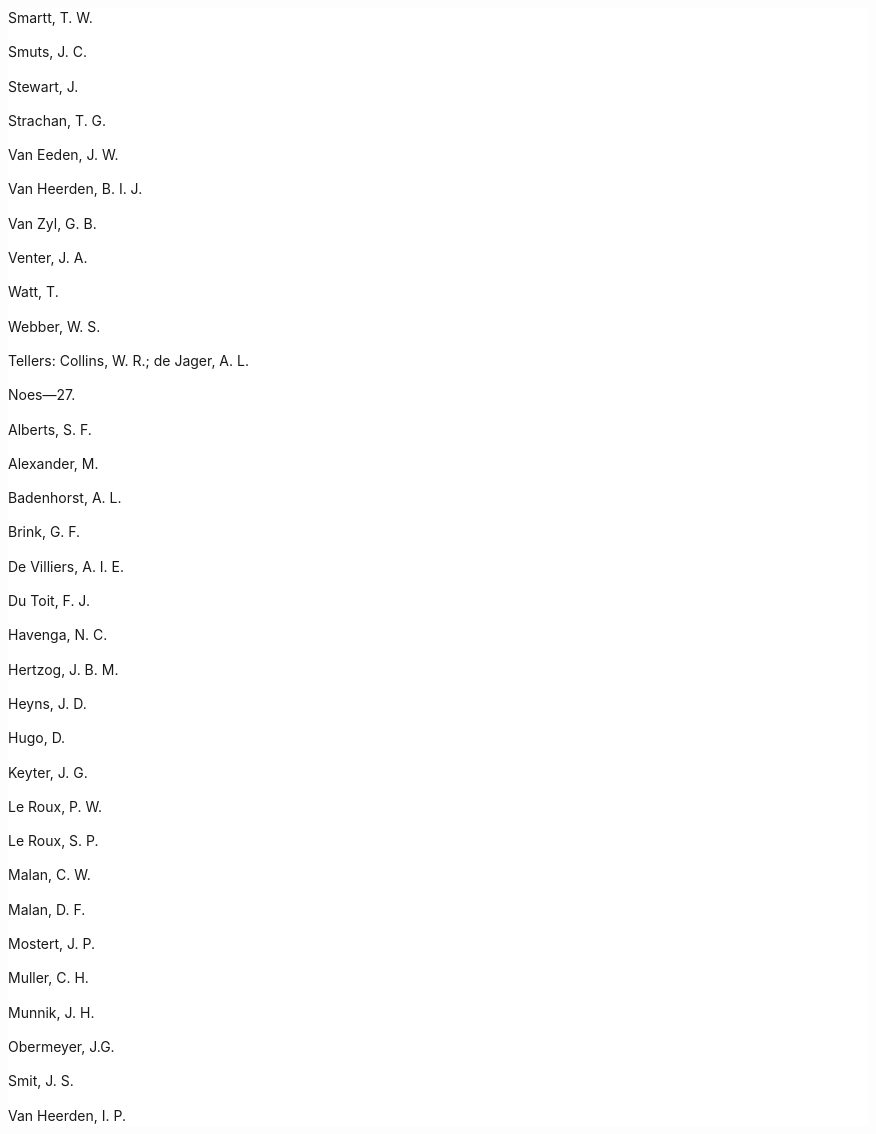 <p>Smartt, T. W.</p>

<p>Smuts, J. C.</p>

<p>Stewart, J.</p>

<p>Strachan, T. G.</p>

<p>Van Eeden, J. W.</p>

<p>Van Heerden, B. I. J.</p>

<p>Van Zyl, G. B.</p>

<p>Venter, J. A.</p>

<p>Watt, T.</p>

<p>Webber, W. S.</p>

<p>Tellers: Collins, W. R.; de Jager, A. L.</p>

<p>Noes&#x2014;27.</p>

<p>Alberts, S. F.</p>

<p>Alexander, M.</p>

<p>Badenhorst, A. L.</p>

<p>Brink, G. F.</p>

<p>De Villiers, A. I. E.</p>

<p>Du Toit, F. J.</p>

<p>Havenga, N. C.</p>

<p>Hertzog, J. B. M.</p>

<p>Heyns, J. D.</p>

<p>Hugo, D.</p>

<p>Keyter, J. G.</p>

<p>Le Roux, P. W.</p>

<p>Le Roux, S. P.</p>

<p>Malan, C. W.</p>

<p>Malan, D. F.</p>

<p>Mostert, J. P.</p>

<p>Muller, C. H.</p>

<p>Munnik, J. H.</p>

<p>Obermeyer, J.G.</p>

<p>Smit, J. S.</p>

<p>Van Heerden, I. P.</p>
